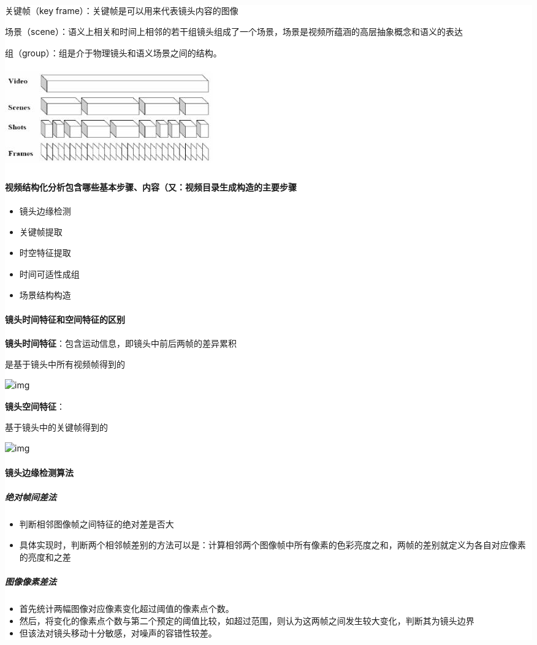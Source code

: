 关键帧（key frame）：关键帧是可以用来代表镜头内容的图像

场景（scene）：语义上相关和时间上相邻的若干组镜头组成了一个场景，场景是视频所蕴涵的高层抽象概念和语义的表达

组（group）：组是介于物理镜头和语义场景之间的结构。

![8](.\img\8.jpg)



#### 视频结构化分析包含哪些基本步骤、内容（又：视频目录生成构造的主要步骤

-  镜头边缘检测

-  关键帧提取

-  时空特征提取

-  时间可适性成组

-  场景结构构造



#### 镜头时间特征和空间特征的区别

**镜头时间特征**：包含运动信息，即镜头中前后两帧的差异累积

是基于镜头中所有视频帧得到的

![img](https://img-blog.csdn.net/20170106010702933)

 **镜头空间特征**：

基于镜头中的关键帧得到的

![img](https://img-blog.csdn.net/20170106010749605)



#### 镜头边缘检测算法

##### 绝对帧间差法

- 判断相邻图像帧之间特征的绝对差是否大

- 具体实现时，判断两个相邻帧差别的方法可以是：计算相邻两个图像帧中所有像素的色彩亮度之和，两帧的差别就定义为各自对应像素的亮度和之差

##### 图像像素差法

- 首先统计两幅图像对应像素变化超过阈值的像素点个数。
- 然后，将变化的像素点个数与第二个预定的阈值比较，如超过范围，则认为这两帧之间发生较大变化，判断其为镜头边界
- 但该法对镜头移动十分敏感，对噪声的容错性较差。
